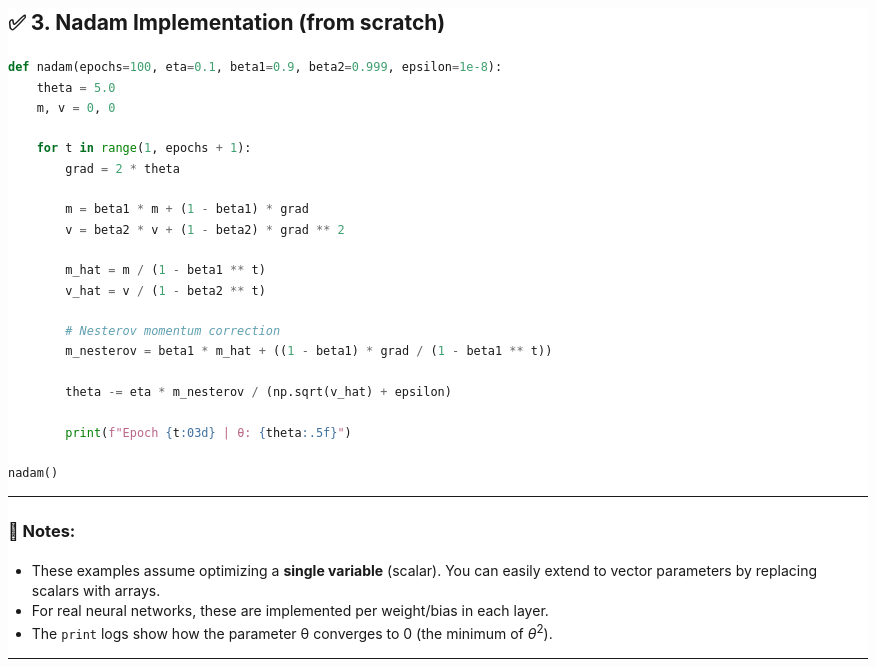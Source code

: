 
## ✅ 3. **Nadam Implementation (from scratch)**

```python
def nadam(epochs=100, eta=0.1, beta1=0.9, beta2=0.999, epsilon=1e-8):
    theta = 5.0
    m, v = 0, 0

    for t in range(1, epochs + 1):
        grad = 2 * theta

        m = beta1 * m + (1 - beta1) * grad
        v = beta2 * v + (1 - beta2) * grad ** 2

        m_hat = m / (1 - beta1 ** t)
        v_hat = v / (1 - beta2 ** t)

        # Nesterov momentum correction
        m_nesterov = beta1 * m_hat + ((1 - beta1) * grad / (1 - beta1 ** t))

        theta -= eta * m_nesterov / (np.sqrt(v_hat) + epsilon)

        print(f"Epoch {t:03d} | θ: {theta:.5f}")

nadam()
```

---

### 📌 Notes:

* These examples assume optimizing a **single variable** (scalar). You can easily extend to vector parameters by replacing scalars with arrays.
* For real neural networks, these are implemented per weight/bias in each layer.
* The `print` logs show how the parameter θ converges to 0 (the minimum of $\theta^2$).

---

